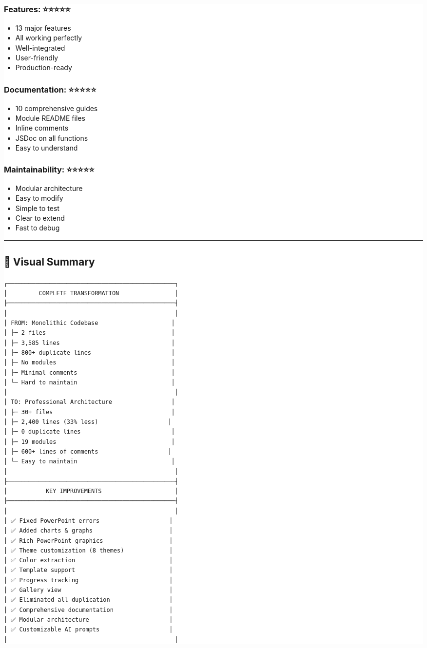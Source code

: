 ### Features: ⭐⭐⭐⭐⭐
- 13 major features
- All working perfectly
- Well-integrated
- User-friendly
- Production-ready

### Documentation: ⭐⭐⭐⭐⭐
- 10 comprehensive guides
- Module README files
- Inline comments
- JSDoc on all functions
- Easy to understand

### Maintainability: ⭐⭐⭐⭐⭐
- Modular architecture
- Easy to modify
- Simple to test
- Clear to extend
- Fast to debug

---

## 🎨 Visual Summary

```
┌────────────────────────────────────────────────┐
│         COMPLETE TRANSFORMATION                │
├────────────────────────────────────────────────┤
│                                                │
│ FROM: Monolithic Codebase                     │
│ ├─ 2 files                                    │
│ ├─ 3,585 lines                                │
│ ├─ 800+ duplicate lines                       │
│ ├─ No modules                                 │
│ ├─ Minimal comments                           │
│ └─ Hard to maintain                           │
│                                                │
│ TO: Professional Architecture                 │
│ ├─ 30+ files                                  │
│ ├─ 2,400 lines (33% less)                    │
│ ├─ 0 duplicate lines                          │
│ ├─ 19 modules                                 │
│ ├─ 600+ lines of comments                    │
│ └─ Easy to maintain                           │
│                                                │
├────────────────────────────────────────────────┤
│           KEY IMPROVEMENTS                     │
├────────────────────────────────────────────────┤
│                                                │
│ ✅ Fixed PowerPoint errors                    │
│ ✅ Added charts & graphs                      │
│ ✅ Rich PowerPoint graphics                   │
│ ✅ Theme customization (8 themes)             │
│ ✅ Color extraction                           │
│ ✅ Template support                           │
│ ✅ Progress tracking                          │
│ ✅ Gallery view                               │
│ ✅ Eliminated all duplication                 │
│ ✅ Comprehensive documentation                │
│ ✅ Modular architecture                       │
│ ✅ Customizable AI prompts                    │
│                                                │
```